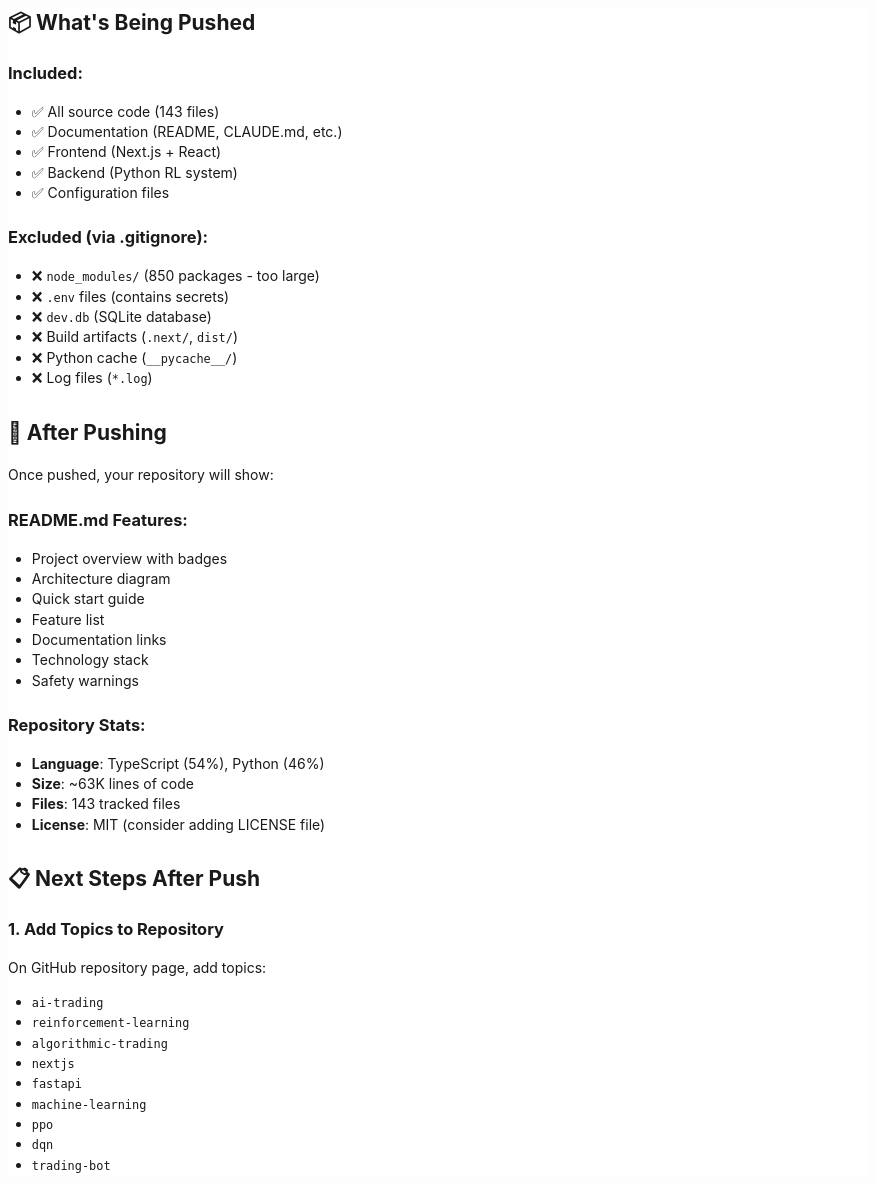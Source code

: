## 📦 What's Being Pushed

### Included:
- ✅ All source code (143 files)
- ✅ Documentation (README, CLAUDE.md, etc.)
- ✅ Frontend (Next.js + React)
- ✅ Backend (Python RL system)
- ✅ Configuration files

### Excluded (via .gitignore):
- ❌ `node_modules/` (850 packages - too large)
- ❌ `.env` files (contains secrets)
- ❌ `dev.db` (SQLite database)
- ❌ Build artifacts (`.next/`, `dist/`)
- ❌ Python cache (`__pycache__/`)
- ❌ Log files (`*.log`)

## 🚀 After Pushing

Once pushed, your repository will show:

### README.md Features:
- Project overview with badges
- Architecture diagram
- Quick start guide
- Feature list
- Documentation links
- Technology stack
- Safety warnings

### Repository Stats:
- **Language**: TypeScript (54%), Python (46%)
- **Size**: ~63K lines of code
- **Files**: 143 tracked files
- **License**: MIT (consider adding LICENSE file)

## 📋 Next Steps After Push

### 1. Add Topics to Repository
On GitHub repository page, add topics:
- `ai-trading`
- `reinforcement-learning`
- `algorithmic-trading`
- `nextjs`
- `fastapi`
- `machine-learning`
- `ppo`
- `dqn`
- `trading-bot`
